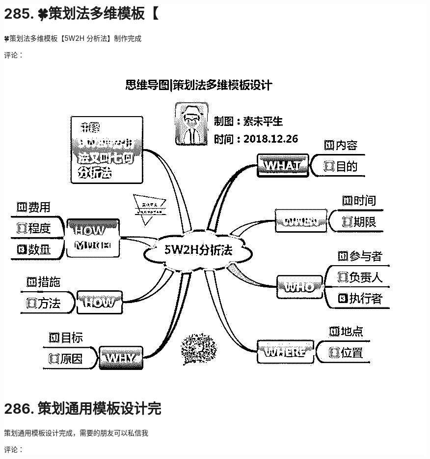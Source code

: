 # 285\. 🍀策划法多维模板【

🍀策划法多维模板【5W2H 分析法】制作完成

评论：

![](img/011d0bab9cb716f8fda47e070ce066f4.jpg)

# 286\. 策划通用模板设计完

策划通用模板设计完成，需要的朋友可以私信我

评论：
